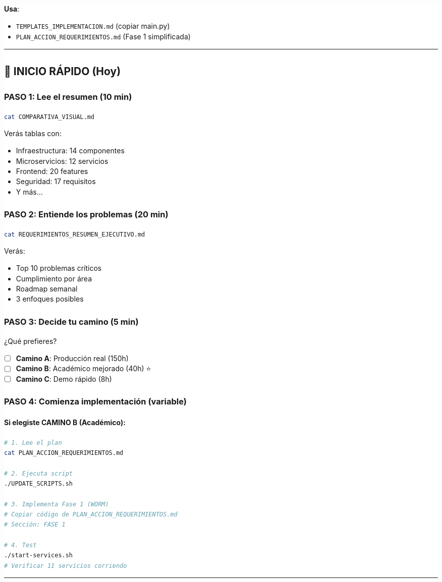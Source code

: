 **Usa**:
- `TEMPLATES_IMPLEMENTACION.md` (copiar main.py)
- `PLAN_ACCION_REQUERIMIENTOS.md` (Fase 1 simplificada)

---

## 🚀 INICIO RÁPIDO (Hoy)

### PASO 1: Lee el resumen (10 min)
```bash
cat COMPARATIVA_VISUAL.md
```

Verás tablas con:
- Infraestructura: 14 componentes
- Microservicios: 12 servicios
- Frontend: 20 features
- Seguridad: 17 requisitos
- Y más...

### PASO 2: Entiende los problemas (20 min)
```bash
cat REQUERIMIENTOS_RESUMEN_EJECUTIVO.md
```

Verás:
- Top 10 problemas críticos
- Cumplimiento por área
- Roadmap semanal
- 3 enfoques posibles

### PASO 3: Decide tu camino (5 min)

¿Qué prefieres?
- [ ] **Camino A**: Producción real (150h)
- [ ] **Camino B**: Académico mejorado (40h) ⭐
- [ ] **Camino C**: Demo rápido (8h)

### PASO 4: Comienza implementación (variable)

#### Si elegiste CAMINO B (Académico):
```bash
# 1. Lee el plan
cat PLAN_ACCION_REQUERIMIENTOS.md

# 2. Ejecuta script
./UPDATE_SCRIPTS.sh

# 3. Implementa Fase 1 (WORM)
# Copiar código de PLAN_ACCION_REQUERIMIENTOS.md
# Sección: FASE 1

# 4. Test
./start-services.sh
# Verificar 11 servicios corriendo
```

---